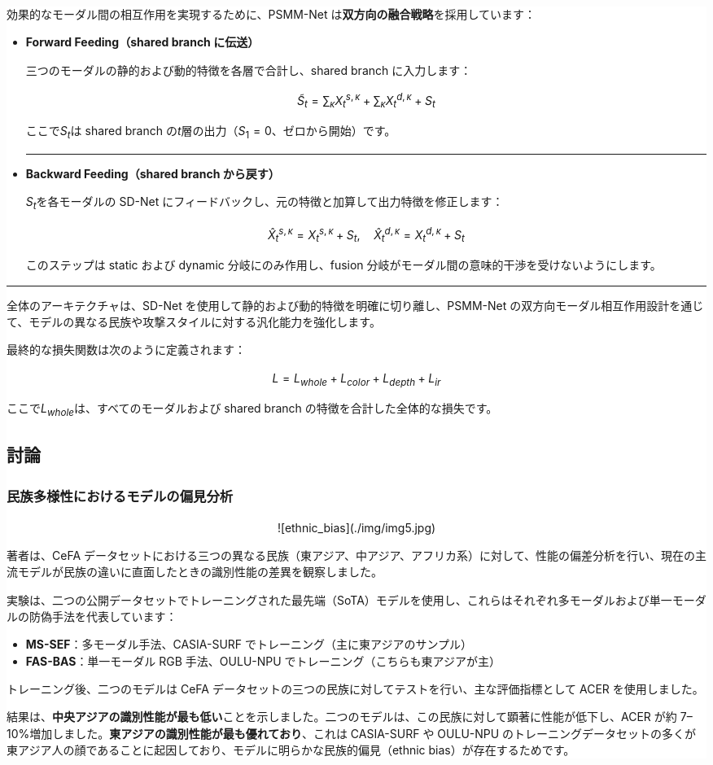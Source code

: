 効果的なモーダル間の相互作用を実現するために、PSMM-Net は**双方向の融合戦略**を採用しています：

- **Forward Feeding（shared branch に伝送）**

  三つのモーダルの静的および動的特徴を各層で合計し、shared branch に入力します：

  $$
  \tilde{S}_t = \sum_{\kappa} X_t^{s,\kappa} + \sum_{\kappa} X_t^{d,\kappa} + S_t
  $$

  ここで$S_t$は shared branch の$t$層の出力（$S_1 = 0$、ゼロから開始）です。

  ***

- **Backward Feeding（shared branch から戻す）**

  $S_t$を各モーダルの SD-Net にフィードバックし、元の特徴と加算して出力特徴を修正します：

  $$
  \hat{X}_t^{s,\kappa} = X_t^{s,\kappa} + S_t,\quad \hat{X}_t^{d,\kappa} = X_t^{d,\kappa} + S_t
  $$

  このステップは static および dynamic 分岐にのみ作用し、fusion 分岐がモーダル間の意味的干渉を受けないようにします。

---

全体のアーキテクチャは、SD-Net を使用して静的および動的特徴を明確に切り離し、PSMM-Net の双方向モーダル相互作用設計を通じて、モデルの異なる民族や攻撃スタイルに対する汎化能力を強化します。

最終的な損失関数は次のように定義されます：

$$
L = L_{whole} + L_{color} + L_{depth} + L_{ir}
$$

ここで$L_{whole}$は、すべてのモーダルおよび shared branch の特徴を合計した全体的な損失です。

## 討論

### 民族多様性におけるモデルの偏見分析

<div align="center">
<figure style={{"width": "90%"}}>
![ethnic_bias](./img/img5.jpg)
</figure>
</div>

著者は、CeFA データセットにおける三つの異なる民族（東アジア、中アジア、アフリカ系）に対して、性能の偏差分析を行い、現在の主流モデルが民族の違いに直面したときの識別性能の差異を観察しました。

実験は、二つの公開データセットでトレーニングされた最先端（SoTA）モデルを使用し、これらはそれぞれ多モーダルおよび単一モーダルの防偽手法を代表しています：

- **MS-SEF**：多モーダル手法、CASIA-SURF でトレーニング（主に東アジアのサンプル）
- **FAS-BAS**：単一モーダル RGB 手法、OULU-NPU でトレーニング（こちらも東アジアが主）

トレーニング後、二つのモデルは CeFA データセットの三つの民族に対してテストを行い、主な評価指標として ACER を使用しました。

結果は、**中央アジアの識別性能が最も低い**ことを示しました。二つのモデルは、この民族に対して顕著に性能が低下し、ACER が約 7–10%増加しました。**東アジアの識別性能が最も優れており**、これは CASIA-SURF や OULU-NPU のトレーニングデータセットの多くが東アジア人の顔であることに起因しており、モデルに明らかな民族的偏見（ethnic bias）が存在するためです。
